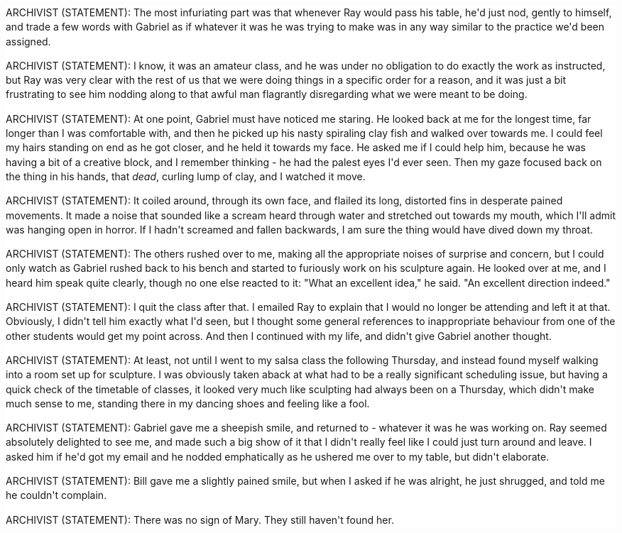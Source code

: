 <span class="statement archivist-statement">ARCHIVIST (STATEMENT): The most infuriating part was that whenever Ray would pass his table, he'd just nod, gently to himself, and trade a few words with Gabriel as if whatever it was he was trying to make was in any way similar to the practice we'd been assigned.</span>

<span class="statement archivist-statement">ARCHIVIST (STATEMENT): I know, it was an amateur class, and he was under no obligation to do exactly the work as instructed, but Ray was very clear with the rest of us that we were doing things in a specific order for a reason, and it was just a bit frustrating to see him nodding along to that awful man flagrantly disregarding what we were meant to be doing.</span>

<span class="statement archivist-statement">ARCHIVIST (STATEMENT): At one point, Gabriel must have noticed me staring. He looked back at me for the longest time, far longer than I was comfortable with, and then he picked up his nasty spiraling clay fish and walked over towards me. I could feel my hairs standing on end as he got closer, and he held it towards my face. He asked me if I could help him, because he was having a bit of a creative block, and I remember thinking - he had the palest eyes I'd ever seen. Then my gaze focused back on the thing in his hands, that *dead*, curling lump of clay, and I watched it move.</span>

<span class="statement archivist-statement">ARCHIVIST (STATEMENT): It coiled around, through its own face, and flailed its long, distorted fins in desperate pained movements. It made a noise that sounded like a scream heard through water and stretched out towards my mouth, which I'll admit was hanging open in horror. If I hadn't screamed and fallen backwards, I am sure the thing would have dived down my throat.</span>

<span class="statement archivist-statement">ARCHIVIST (STATEMENT): The others rushed over to me, making all the appropriate noises of surprise and concern, but I could only watch as Gabriel rushed back to his bench and started to furiously work on his sculpture again. He looked over at me, and I heard him speak quite clearly, though no one else reacted to it: "What an excellent idea," he said. "An excellent direction indeed."</span>

<span class="statement archivist-statement">ARCHIVIST (STATEMENT): I quit the class after that. I emailed Ray to explain that I would no longer be attending and left it at that. Obviously, I didn't tell him exactly what I'd seen, but I thought some general references to inappropriate behaviour from one of the other students would get my point across. And then I continued with my life, and didn't give Gabriel another thought.</span>

<span class="statement archivist-statement">ARCHIVIST (STATEMENT): At least, not until I went to my salsa class the following Thursday, and instead found myself walking into a room set up for sculpture. I was obviously taken aback at what had to be a really significant scheduling issue, but having a quick check of the timetable of classes, it looked very much like sculpting had always been on a Thursday, which didn't make much sense to me, standing there in my dancing shoes and feeling like a fool.</span>

<span class="statement archivist-statement">ARCHIVIST (STATEMENT): Gabriel gave me a sheepish smile, and returned to - whatever it was he was working on. Ray seemed absolutely delighted to see me, and made such a big show of it that I didn't really feel like I could just turn around and leave. I asked him if he'd got my email and he nodded emphatically as he ushered me over to my table, but didn't elaborate.</span>

<span class="statement archivist-statement">ARCHIVIST (STATEMENT): Bill gave me a slightly pained smile, but when I asked if he was alright, he just shrugged, and told me he couldn't complain.</span>

<span class="statement archivist-statement">ARCHIVIST (STATEMENT): There was no sign of Mary. They still haven't found her.</span>

